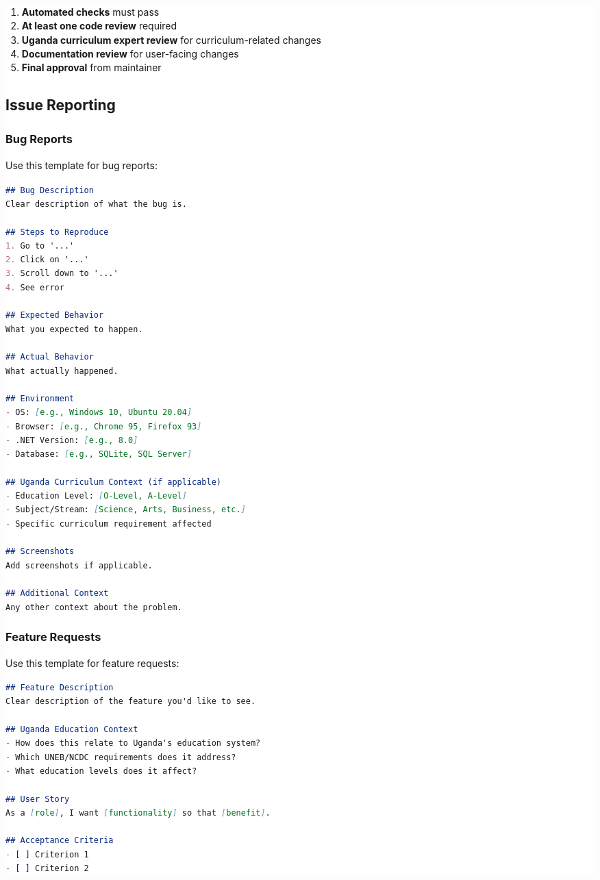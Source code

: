 1. **Automated checks** must pass
2. **At least one code review** required
3. **Uganda curriculum expert review** for curriculum-related changes
4. **Documentation review** for user-facing changes
5. **Final approval** from maintainer

## Issue Reporting

### Bug Reports

Use this template for bug reports:

```markdown
## Bug Description
Clear description of what the bug is.

## Steps to Reproduce
1. Go to '...'
2. Click on '...'
3. Scroll down to '...'
4. See error

## Expected Behavior
What you expected to happen.

## Actual Behavior
What actually happened.

## Environment
- OS: [e.g., Windows 10, Ubuntu 20.04]
- Browser: [e.g., Chrome 95, Firefox 93]
- .NET Version: [e.g., 8.0]
- Database: [e.g., SQLite, SQL Server]

## Uganda Curriculum Context (if applicable)
- Education Level: [O-Level, A-Level]
- Subject/Stream: [Science, Arts, Business, etc.]
- Specific curriculum requirement affected

## Screenshots
Add screenshots if applicable.

## Additional Context
Any other context about the problem.
```

### Feature Requests

Use this template for feature requests:

```markdown
## Feature Description
Clear description of the feature you'd like to see.

## Uganda Education Context
- How does this relate to Uganda's education system?
- Which UNEB/NCDC requirements does it address?
- What education levels does it affect?

## User Story
As a [role], I want [functionality] so that [benefit].

## Acceptance Criteria
- [ ] Criterion 1
- [ ] Criterion 2
```